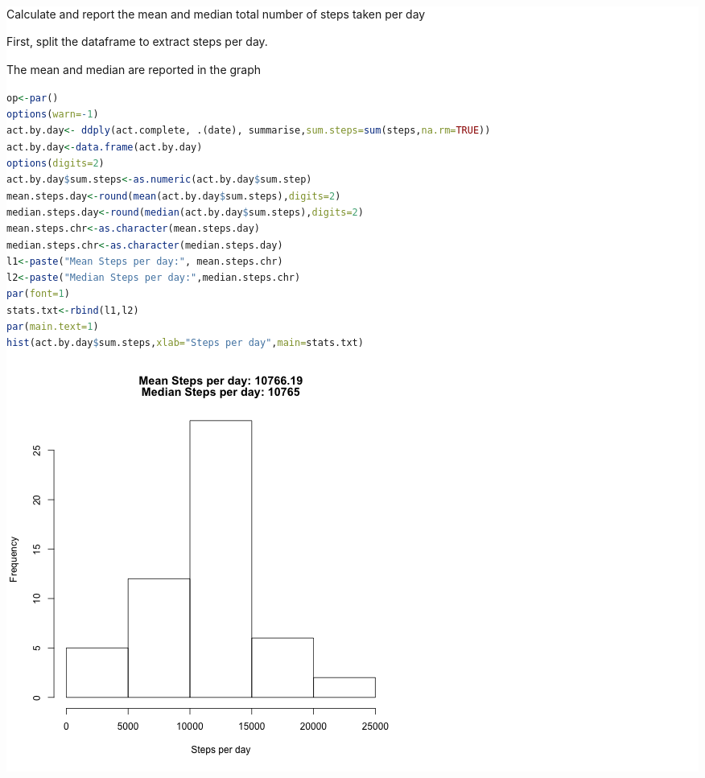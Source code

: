 Calculate and report the mean and median total number of steps taken per day

First, split the dataframe to extract  steps per day.

The mean and median are reported in the graph


```r
op<-par()
options(warn=-1)
act.by.day<- ddply(act.complete, .(date), summarise,sum.steps=sum(steps,na.rm=TRUE))
act.by.day<-data.frame(act.by.day)
options(digits=2)
act.by.day$sum.steps<-as.numeric(act.by.day$sum.step)
mean.steps.day<-round(mean(act.by.day$sum.steps),digits=2)
median.steps.day<-round(median(act.by.day$sum.steps),digits=2)
mean.steps.chr<-as.character(mean.steps.day)
median.steps.chr<-as.character(median.steps.day)
l1<-paste("Mean Steps per day:", mean.steps.chr)
l2<-paste("Median Steps per day:",median.steps.chr)
par(font=1)
stats.txt<-rbind(l1,l2)
par(main.text=1)
hist(act.by.day$sum.steps,xlab="Steps per day",main=stats.txt)
```

![plot of chunk split_by_day](figure/split_by_day.png) 
